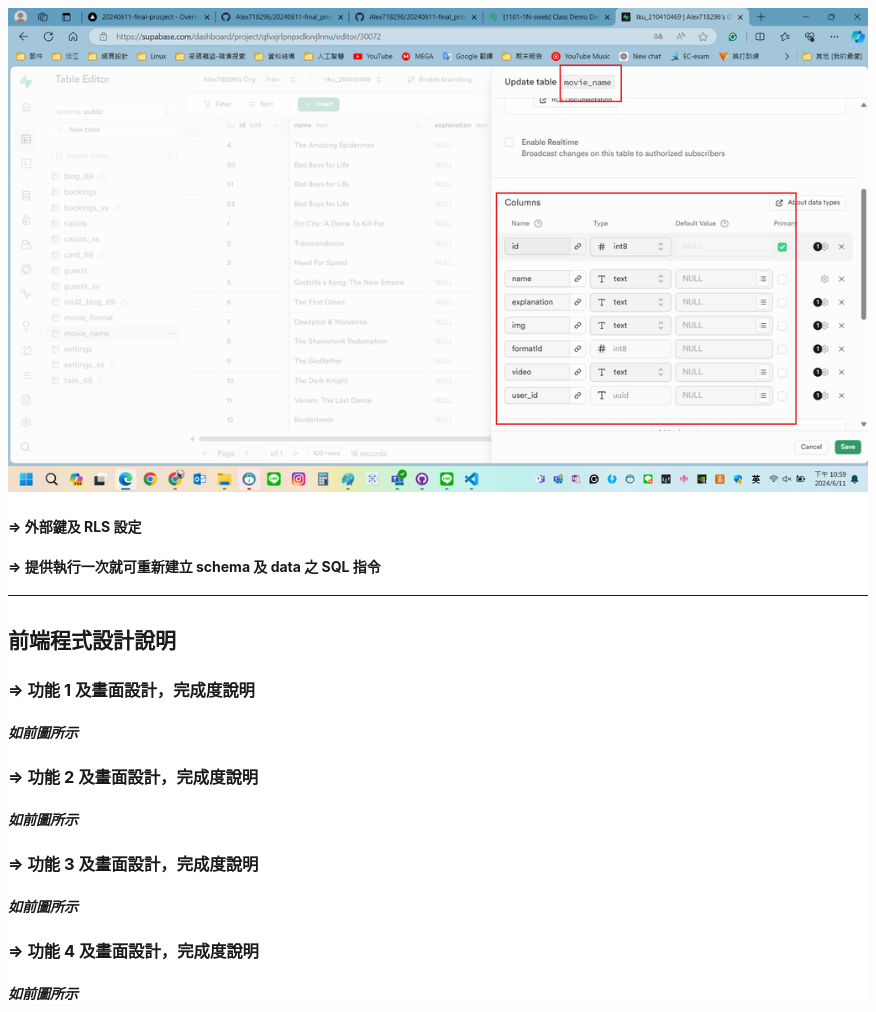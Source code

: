 ![](table02.png)

#### => 外部鍵及 RLS 設定

#### => 提供執行一次就可重新建立 schema 及 data 之 SQL 指令

---

## 前端程式設計說明

### => 功能 1 及畫面設計，完成度說明

##### 如前圖所示

### => 功能 2 及畫面設計，完成度說明

##### 如前圖所示

### => 功能 3 及畫面設計，完成度說明

##### 如前圖所示

### => 功能 4 及畫面設計，完成度說明

##### 如前圖所示
